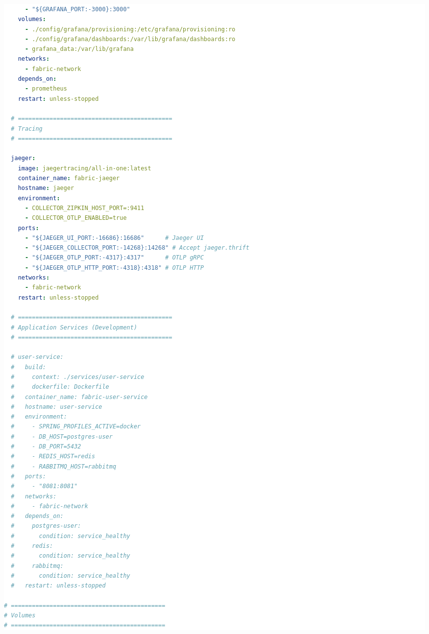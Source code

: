 ```yaml
      - "${GRAFANA_PORT:-3000}:3000"
    volumes:
      - ./config/grafana/provisioning:/etc/grafana/provisioning:ro
      - ./config/grafana/dashboards:/var/lib/grafana/dashboards:ro
      - grafana_data:/var/lib/grafana
    networks:
      - fabric-network
    depends_on:
      - prometheus
    restart: unless-stopped

  # ============================================
  # Tracing
  # ============================================
  
  jaeger:
    image: jaegertracing/all-in-one:latest
    container_name: fabric-jaeger
    hostname: jaeger
    environment:
      - COLLECTOR_ZIPKIN_HOST_PORT=:9411
      - COLLECTOR_OTLP_ENABLED=true
    ports:
      - "${JAEGER_UI_PORT:-16686}:16686"      # Jaeger UI
      - "${JAEGER_COLLECTOR_PORT:-14268}:14268" # Accept jaeger.thrift
      - "${JAEGER_OTLP_PORT:-4317}:4317"      # OTLP gRPC
      - "${JAEGER_OTLP_HTTP_PORT:-4318}:4318" # OTLP HTTP
    networks:
      - fabric-network
    restart: unless-stopped

  # ============================================
  # Application Services (Development)
  # ============================================
  
  # user-service:
  #   build:
  #     context: ./services/user-service
  #     dockerfile: Dockerfile
  #   container_name: fabric-user-service
  #   hostname: user-service
  #   environment:
  #     - SPRING_PROFILES_ACTIVE=docker
  #     - DB_HOST=postgres-user
  #     - DB_PORT=5432
  #     - REDIS_HOST=redis
  #     - RABBITMQ_HOST=rabbitmq
  #   ports:
  #     - "8081:8081"
  #   networks:
  #     - fabric-network
  #   depends_on:
  #     postgres-user:
  #       condition: service_healthy
  #     redis:
  #       condition: service_healthy
  #     rabbitmq:
  #       condition: service_healthy
  #   restart: unless-stopped

# ============================================
# Volumes
# ============================================
```